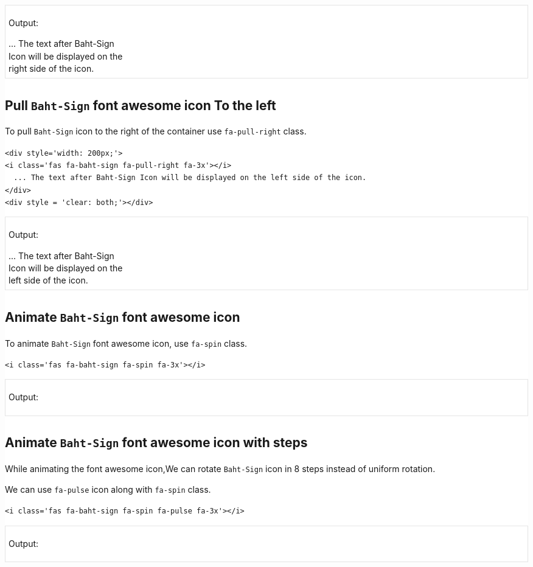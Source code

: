 <div style='border:1px solid rgba(0,0,0,.1);margin-bottom:10px;padding:5px;'>
<p>Output:</p>


<div style='width: 200px;'>
<i class='fas fa-baht-sign fa-pull-left fa-3x'></i>
  ... The text after Baht-Sign Icon will be displayed on the right side of the icon.
</div>
<div style = 'clear: both;'></div>
</div>

## Pull `Baht-Sign` font awesome icon To the left
To pull `Baht-Sign` icon to the right of the container use `fa-pull-right` class.
```
<div style='width: 200px;'>
<i class='fas fa-baht-sign fa-pull-right fa-3x'></i>
  ... The text after Baht-Sign Icon will be displayed on the left side of the icon.
</div>
<div style = 'clear: both;'></div>
```

<div style='border:1px solid rgba(0,0,0,.1);margin-bottom:10px;padding:5px;'>
<p>Output:</p>


<div style='width: 200px;'>
<i class='fas fa-baht-sign fa-pull-right fa-3x'></i>
  ... The text after Baht-Sign Icon will be displayed on the left side of the icon.
</div>
<div style = 'clear: both;'></div>
</div>

## Animate `Baht-Sign` font awesome icon
To animate `Baht-Sign` font awesome icon, use `fa-spin` class.
```
<i class='fas fa-baht-sign fa-spin fa-3x'></i>
```

<div style='border:1px solid rgba(0,0,0,.1);margin-bottom:10px;padding:5px;'>
<p>Output:</p>


<i class='fas fa-baht-sign fa-spin fa-3x'></i>
</div>

## Animate `Baht-Sign` font awesome icon with steps
While animating the font awesome icon,We can rotate `Baht-Sign` icon in 8 steps instead of uniform rotation.

We can use `fa-pulse` icon along with `fa-spin` class.
```
<i class='fas fa-baht-sign fa-spin fa-pulse fa-3x'></i>
```

<div style='border:1px solid rgba(0,0,0,.1);margin-bottom:10px;padding:5px;'>
<p>Output:</p>
